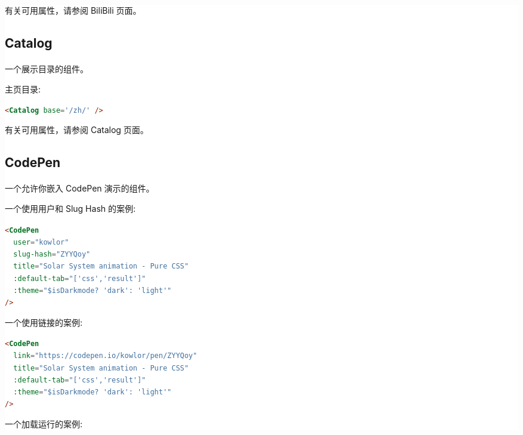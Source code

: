 有关可用属性，请参阅 <ProjectLink name="components" path="/zh/guide/bilibili.html">BiliBili</ProjectLink> 页面。

## Catalog

一个展示目录的组件。

主页目录:



<div class="catalog-display-container">
  <Catalog base='/zh/' />
</div>



```md
<Catalog base='/zh/' />
```

有关可用属性，请参阅 <ProjectLink name="components" path="/zh/guide/catalog.html">Catalog</ProjectLink> 页面。

## CodePen

一个允许你嵌入 CodePen 演示的组件。

一个使用用户和 Slug Hash 的案例:

<CodePen user="kowlor" slug-hash="ZYYQoy" title="Solar System animation - Pure CSS" :default-tab="['css','result']" :theme="$isDarkmode? 'dark': 'light'" />

```md
<CodePen
  user="kowlor"
  slug-hash="ZYYQoy"
  title="Solar System animation - Pure CSS"
  :default-tab="['css','result']"
  :theme="$isDarkmode? 'dark': 'light'"
/>
```

一个使用链接的案例:

<CodePen link="https://codepen.io/kowlor/pen/ZYYQoy" title="Solar System animation - Pure CSS" :default-tab="['css','result']" :theme="$isDarkmode? 'dark': 'light'" />

```md
<CodePen
  link="https://codepen.io/kowlor/pen/ZYYQoy"
  title="Solar System animation - Pure CSS"
  :default-tab="['css','result']"
  :theme="$isDarkmode? 'dark': 'light'"
/>
```

一个加载运行的案例:

<CodePen link="https://codepen.io/keginaring/pen/XWZazwW" title="Solar System animation - Pure CSS" status="clicktorun" :theme="$isDarkmode? 'dark': 'light'" />
